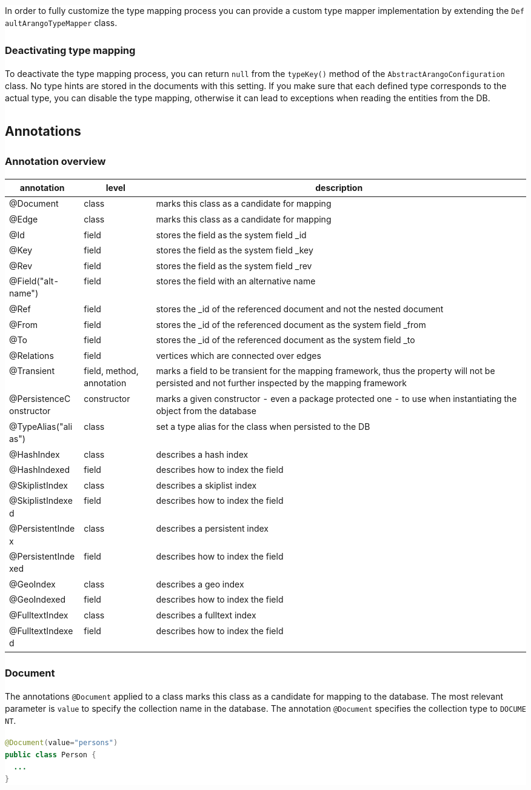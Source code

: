 In order to fully customize the type mapping process you can provide a custom type mapper implementation by extending the `DefaultArangoTypeMapper` class.

### Deactivating type mapping
To deactivate the type mapping process, you can return `null` from the `typeKey()` method of the `AbstractArangoConfiguration` class. No type hints are stored in the documents with this setting. If you make sure that each defined type corresponds to the actual type, you can disable the type mapping, otherwise it can lead to exceptions when reading the entities from the DB.

## Annotations

### Annotation overview

annotation | level | description
-----------|-------|------------
@Document | class | marks this class as a candidate for mapping
@Edge | class | marks this class as a candidate for mapping
@Id | field | stores the field as the system field _id
@Key | field | stores the field as the system field _key
@Rev | field | stores the field as the system field _rev
@Field("alt-name") | field | stores the field with an alternative name
@Ref | field | stores the _id of the referenced document and not the nested document
@From | field | stores the _id of the referenced document as the system field _from
@To | field | stores the _id of the referenced document as the system field _to
@Relations | field | vertices which are connected over edges
@Transient | field, method, annotation | marks a field to be transient for the mapping framework, thus the property will not be persisted and not further inspected by the mapping framework
@PersistenceConstructor | constructor | marks a given constructor - even a package protected one - to use when instantiating the object from the database
@TypeAlias("alias") | class | set a type alias for the class when persisted to the DB
@HashIndex | class | describes a hash index
@HashIndexed | field | describes how to index the field
@SkiplistIndex | class | describes a skiplist index
@SkiplistIndexed | field | describes how to index the field
@PersistentIndex | class | describes a persistent index
@PersistentIndexed | field | describes how to index the field
@GeoIndex | class | describes a geo index
@GeoIndexed | field | describes how to index the field
@FulltextIndex | class | describes a fulltext index
@FulltextIndexed | field | describes how to index the field

### Document

The annotations `@Document` applied to a class marks this class as a candidate for mapping to the database. The most relevant parameter is `value` to specify the collection name in the database. The annotation `@Document` specifies the collection type to `DOCUMENT`.

```java
@Document(value="persons")
public class Person {
  ...
}
```
